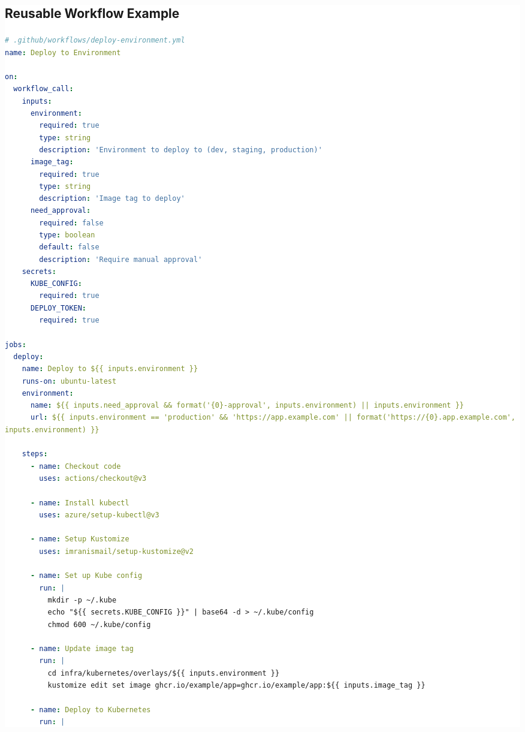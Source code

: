 ```yaml
```

## Reusable Workflow Example

```yaml
# .github/workflows/deploy-environment.yml
name: Deploy to Environment

on:
  workflow_call:
    inputs:
      environment:
        required: true
        type: string
        description: 'Environment to deploy to (dev, staging, production)'
      image_tag:
        required: true
        type: string
        description: 'Image tag to deploy'
      need_approval:
        required: false
        type: boolean
        default: false
        description: 'Require manual approval'
    secrets:
      KUBE_CONFIG:
        required: true
      DEPLOY_TOKEN:
        required: true

jobs:
  deploy:
    name: Deploy to ${{ inputs.environment }}
    runs-on: ubuntu-latest
    environment:
      name: ${{ inputs.need_approval && format('{0}-approval', inputs.environment) || inputs.environment }}
      url: ${{ inputs.environment == 'production' && 'https://app.example.com' || format('https://{0}.app.example.com', inputs.environment) }}
    
    steps:
      - name: Checkout code
        uses: actions/checkout@v3
        
      - name: Install kubectl
        uses: azure/setup-kubectl@v3
        
      - name: Setup Kustomize
        uses: imranismail/setup-kustomize@v2
        
      - name: Set up Kube config
        run: |
          mkdir -p ~/.kube
          echo "${{ secrets.KUBE_CONFIG }}" | base64 -d > ~/.kube/config
          chmod 600 ~/.kube/config
          
      - name: Update image tag
        run: |
          cd infra/kubernetes/overlays/${{ inputs.environment }}
          kustomize edit set image ghcr.io/example/app=ghcr.io/example/app:${{ inputs.image_tag }}
          
      - name: Deploy to Kubernetes
        run: |
```